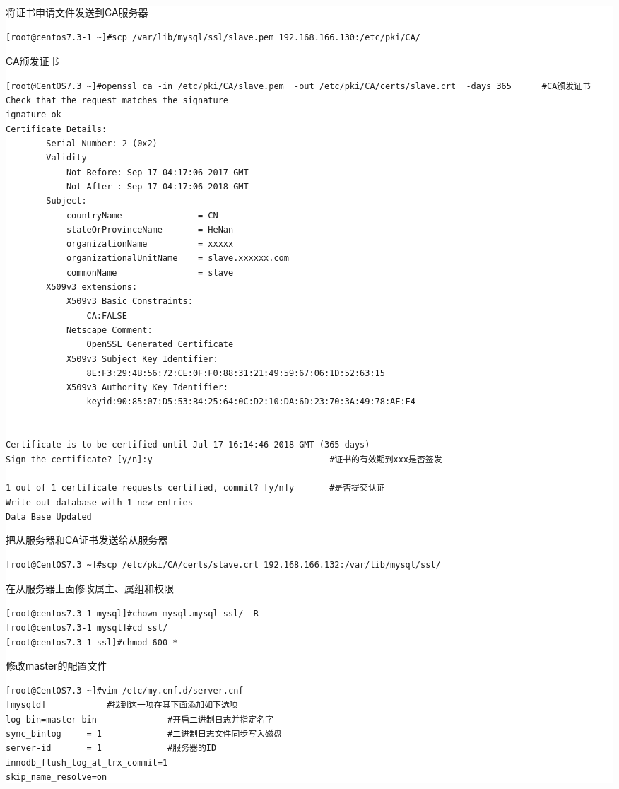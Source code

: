 将证书申请文件发送到CA服务器

	[root@centos7.3-1 ~]#scp /var/lib/mysql/ssl/slave.pem 192.168.166.130:/etc/pki/CA/
CA颁发证书

	[root@CentOS7.3 ~]#openssl ca -in /etc/pki/CA/slave.pem  -out /etc/pki/CA/certs/slave.crt  -days 365      #CA颁发证书
	Check that the request matches the signature
	ignature ok
	Certificate Details:
	        Serial Number: 2 (0x2)
	        Validity
	            Not Before: Sep 17 04:17:06 2017 GMT
	            Not After : Sep 17 04:17:06 2018 GMT
	        Subject:
	            countryName               = CN
	            stateOrProvinceName       = HeNan
	            organizationName          = xxxxx
	            organizationalUnitName    = slave.xxxxxx.com
	            commonName                = slave
	        X509v3 extensions:
	            X509v3 Basic Constraints: 
	                CA:FALSE
	            Netscape Comment: 
	                OpenSSL Generated Certificate
	            X509v3 Subject Key Identifier: 
	                8E:F3:29:4B:56:72:CE:0F:F0:88:31:21:49:59:67:06:1D:52:63:15
	            X509v3 Authority Key Identifier: 
	                keyid:90:85:07:D5:53:B4:25:64:0C:D2:10:DA:6D:23:70:3A:49:78:AF:F4
	
	
	Certificate is to be certified until Jul 17 16:14:46 2018 GMT (365 days)
	Sign the certificate? [y/n]:y                                   #证书的有效期到xxx是否签发  
	
	1 out of 1 certificate requests certified, commit? [y/n]y       #是否提交认证
	Write out database with 1 new entries
	Data Base Updated
把从服务器和CA证书发送给从服务器

	[root@CentOS7.3 ~]#scp /etc/pki/CA/certs/slave.crt 192.168.166.132:/var/lib/mysql/ssl/
在从服务器上面修改属主、属组和权限

	[root@centos7.3-1 mysql]#chown mysql.mysql ssl/ -R
	[root@centos7.3-1 mysql]#cd ssl/
	[root@centos7.3-1 ssl]#chmod 600 *
修改master的配置文件

	[root@CentOS7.3 ~]#vim /etc/my.cnf.d/server.cnf 
	[mysqld]            #找到这一项在其下面添加如下选项
	log-bin=master-bin              #开启二进制日志并指定名字
	sync_binlog     = 1             #二进制日志文件同步写入磁盘
	server-id       = 1             #服务器的ID
	innodb_flush_log_at_trx_commit=1
	skip_name_resolve=on
	
